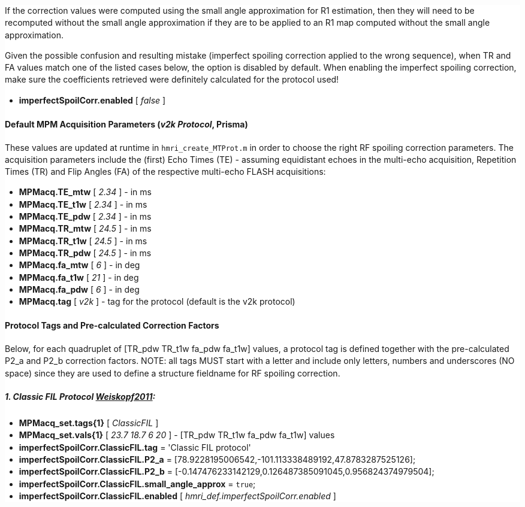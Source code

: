 
If the correction values were computed using the small angle approximation for R1 estimation, then they will need to be
recomputed without the small angle approximation if they are to be applied to an R1 map computed without the small angle
approximation.

Given the possible confusion and resulting mistake (imperfect spoiling correction applied to the wrong sequence), when
TR and FA values match one of the listed cases below, the option is disabled by default. When enabling the imperfect
spoiling correction, make sure the coefficients retrieved were definitely calculated for the protocol used!

- **imperfectSpoilCorr.enabled** [ *false* ]

#### Default MPM Acquisition Parameters (*v2k Protocol*, Prisma)

These values are updated at runtime in `hmri_create_MTProt.m` in order to choose the right RF spoiling correction
parameters. The acquisition parameters include the (first) Echo Times (TE) - assuming equidistant echoes in the
multi-echo acquisition, Repetition Times (TR) and Flip Angles (FA) of the respective multi-echo FLASH acquisitions:

- **MPMacq.TE_mtw** [ *2.34* ] - in ms
- **MPMacq.TE_t1w** [ *2.34* ] - in ms
- **MPMacq.TE_pdw** [ *2.34* ] - in ms
- **MPMacq.TR_mtw** [ *24.5* ] - in ms
- **MPMacq.TR_t1w** [ *24.5* ] - in ms
- **MPMacq.TR_pdw** [ *24.5* ] - in ms
- **MPMacq.fa_mtw** [ *6* ] - in deg
- **MPMacq.fa_t1w** [ *21* ] - in deg
- **MPMacq.fa_pdw** [ *6* ] - in deg
- **MPMacq.tag** [ *v2k* ] - tag for the protocol (default is the v2k protocol)

#### Protocol Tags and Pre-calculated Correction Factors

Below, for each quadruplet of \[TR\_pdw TR\_t1w fa\_pdw fa\_t1w\] values, a protocol tag is defined together with the
pre-calculated P2\_a and P2\_b correction factors. NOTE: all tags MUST start with a letter and include only letters,
numbers and underscores (NO space) since they are used to define a structure fieldname for RF spoiling correction.

##### 1. Classic FIL Protocol [Weiskopf2011](references.md#weiskopf2011):

- **MPMacq_set.tags{1}** [ *ClassicFIL* ]
- **MPMacq_set.vals{1}** [ *23.7 18.7 6 20* ] - [TR_pdw TR_t1w fa_pdw fa_t1w] values
- **imperfectSpoilCorr.ClassicFIL.tag** = 'Classic FIL protocol'
- **imperfectSpoilCorr.ClassicFIL.P2_a** = [78.9228195006542,-101.113338489192,47.8783287525126];
- **imperfectSpoilCorr.ClassicFIL.P2_b** = [-0.147476233142129,0.126487385091045,0.956824374979504];
- **imperfectSpoilCorr.ClassicFIL.small_angle_approx** = `true`;
- **imperfectSpoilCorr.ClassicFIL.enabled** [ *hmri_def.imperfectSpoilCorr.enabled* ]


[hMRI-dataset-zip-to-download]: hmriDemoDataset.md